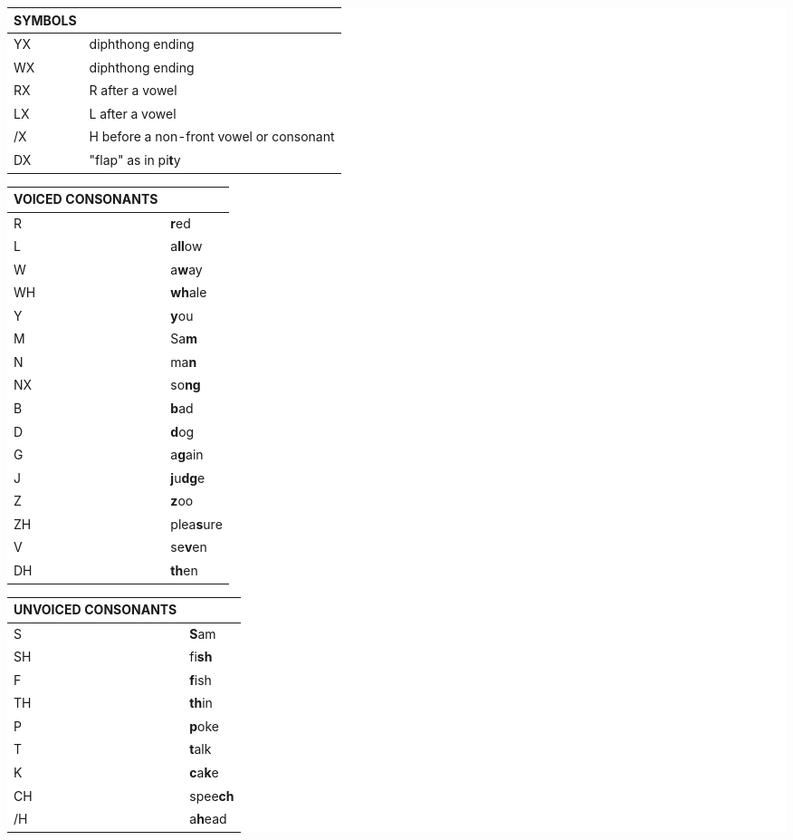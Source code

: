|   SYMBOLS                                   ||
|----|-----------------------------------------|
| YX | diphthong ending                        |
| WX | diphthong ending                        |
| RX | R after a vowel                         |
| LX | L after a vowel                         |
| /X | H before a non-front vowel or consonant |
| DX | "flap" as in pi**t**y                   |

| VOICED CONSONANTS  ||
|----|----------------|
| R  |  **r**ed       |
| L  |  a**ll**ow     |
| W  |  a**w**ay      |
| WH |  **wh**ale     |
| Y  |  **y**ou       |
| M  |  Sa**m**       |
| N  |  ma**n**       |
| NX |  so**ng**      |
| B  |  **b**ad       |
| D  |  **d**og       |
| G  |  a**g**ain     |
| J  |  **j**u**dg**e |
| Z  |  **z**oo       |
| ZH |  plea**s**ure  |
| V  |  se**v**en     |
| DH |  **th**en      |

| UNVOICED CONSONANTS ||
|----|-----------------|
| S  | **S**am         |
| SH | fi**sh**        |
| F  | **f**ish        |
| TH | **th**in        |
| P  | **p**oke        |
| T  | **t**alk        |
| K  | **c**a**k**e    |
| CH | spee**ch**      |
| /H | a**h**ead       |
